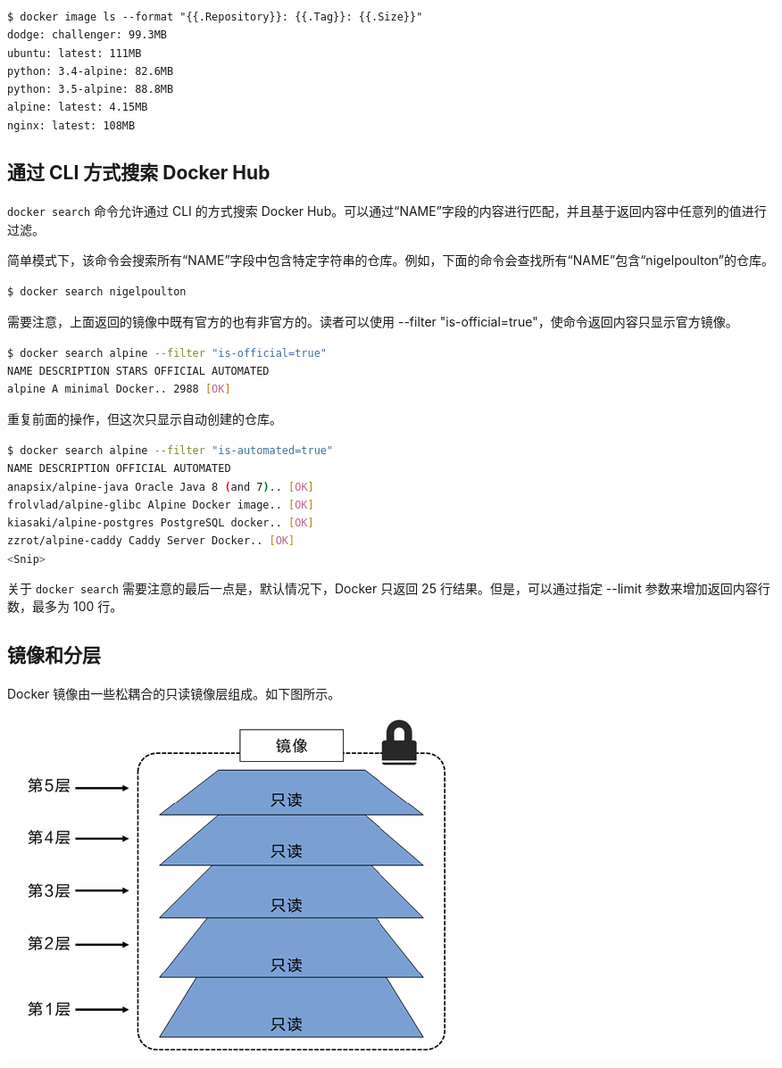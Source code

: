 ```shell
$ docker image ls --format "{{.Repository}}: {{.Tag}}: {{.Size}}"
dodge: challenger: 99.3MB
ubuntu: latest: 111MB
python: 3.4-alpine: 82.6MB
python: 3.5-alpine: 88.8MB
alpine: latest: 4.15MB
nginx: latest: 108MB
```

## 通过 CLI 方式搜索 Docker Hub

`docker search` 命令允许通过 CLI 的方式搜索 Docker Hub。可以通过“NAME”字段的内容进行匹配，并且基于返回内容中任意列的值进行过滤。

简单模式下，该命令会搜索所有“NAME”字段中包含特定字符串的仓库。例如，下面的命令会查找所有“NAME”包含“nigelpoulton”的仓库。

```shell
$ docker search nigelpoulton
```

需要注意，上面返回的镜像中既有官方的也有非官方的。读者可以使用 --filter "is-official=true"，使命令返回内容只显示官方镜像。

```sh
$ docker search alpine --filter "is-official=true"
NAME DESCRIPTION STARS OFFICIAL AUTOMATED
alpine A minimal Docker.. 2988 [OK]
```

重复前面的操作，但这次只显示自动创建的仓库。

```sh
$ docker search alpine --filter "is-automated=true"
NAME DESCRIPTION OFFICIAL AUTOMATED
anapsix/alpine-java Oracle Java 8 (and 7).. [OK]
frolvlad/alpine-glibc Alpine Docker image.. [OK]
kiasaki/alpine-postgres PostgreSQL docker.. [OK]
zzrot/alpine-caddy Caddy Server Docker.. [OK]
<Snip>
```

关于 `docker search` 需要注意的最后一点是，默认情况下，Docker 只返回 25 行结果。但是，可以通过指定 --limit 参数来增加返回内容行数，最多为 100 行。



## 镜像和分层

Docker 镜像由一些松耦合的只读镜像层组成。如下图所示。

![](/images/docker-image-layer.gif)
